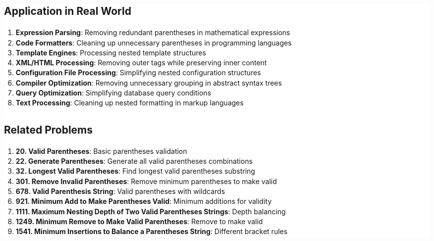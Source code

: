 ## Application in Real World

1. **Expression Parsing**: Removing redundant parentheses in mathematical expressions
2. **Code Formatters**: Cleaning up unnecessary parentheses in programming languages
3. **Template Engines**: Processing nested template structures
4. **XML/HTML Processing**: Removing outer tags while preserving inner content
5. **Configuration File Processing**: Simplifying nested configuration structures
6. **Compiler Optimization**: Removing unnecessary grouping in abstract syntax trees
7. **Query Optimization**: Simplifying database query conditions
8. **Text Processing**: Cleaning up nested formatting in markup languages

## Related Problems

1. **20. Valid Parentheses**: Basic parentheses validation
2. **22. Generate Parentheses**: Generate all valid parentheses combinations
3. **32. Longest Valid Parentheses**: Find longest valid parentheses substring
4. **301. Remove Invalid Parentheses**: Remove minimum parentheses to make valid
5. **678. Valid Parenthesis String**: Valid parentheses with wildcards
6. **921. Minimum Add to Make Parentheses Valid**: Minimum additions for validity
7. **1111. Maximum Nesting Depth of Two Valid Parentheses Strings**: Depth balancing
8. **1249. Minimum Remove to Make Valid Parentheses**: Remove to make valid
9. **1541. Minimum Insertions to Balance a Parentheses String**: Different bracket rules

